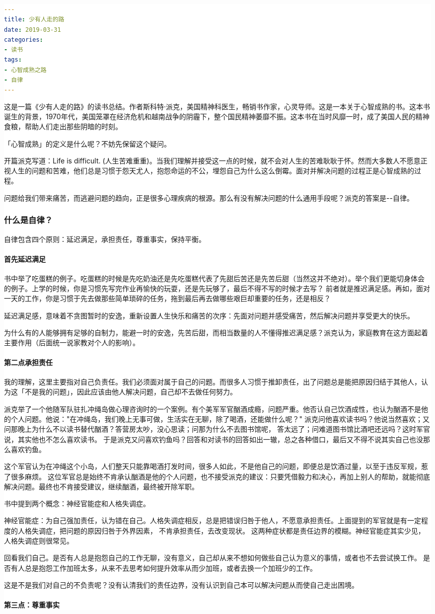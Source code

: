 ```yaml
---
title: 少有人走的路
date: 2019-03-31
categories: 
- 读书 
tags: 
- 心智成熟之路
- 自律
---
```


这是一篇《少有人走的路》的读书总结。作者斯科特·派克，美国精神科医生，畅销书作家，心灵导师。这是一本关于心智成熟的书。这本书诞生的背景，1970年代，美国笼罩在经济危机和越南战争的阴霾下，整个国民精神萎靡不振。这本书在当时风靡一时，成了美国人民的精神食粮，帮助人们走出那些阴暗的时刻。

「心智成熟」的定义是什么呢？不妨先保留这个疑问。

开篇派克写道：Life is difficult. (人生苦难重重)。当我们理解并接受这一点的时候，就不会对人生的苦难耿耿于怀。然而大多数人不愿意正视人生的问题和苦难，他们总是习惯于怨天尤人，抱怨命运的不公，埋怨自己为什么这么倒霉。面对并解决问题的过程正是心智成熟的过程。

问题给我们带来痛苦，而逃避问题的趋向，正是很多心理疾病的根源。那么有没有解决问题的什么通用手段呢？派克的答案是--自律。

### 什么是自律？
自律包含四个原则：延迟满足，承担责任，尊重事实，保持平衡。

#### 首先延迟满足

书中举了吃蛋糕的例子。吃蛋糕的时候是先吃奶油还是先吃蛋糕代表了先甜后苦还是先苦后甜（当然这并不绝对）。举个我们更能切身体会的例子。上学的时候，你是习惯先写完作业再愉快的玩耍，还是先玩够了，最后不得不写的时候才去写？ 前者就是推迟满足感。再如，面对一天的工作，你是习惯于先去做那些简单琐碎的任务，拖到最后再去做哪些艰巨却重要的任务，还是相反？

延迟满足感，意味着不贪图暂时的安逸，重新设置人生快乐和痛苦的次序：先面对问题并感受痛苦，然后解决问题并享受更大的快乐。

为什么有的人能够拥有足够的自制力，能避一时的安逸，先苦后甜，而相当数量的人不懂得推迟满足感？派克认为，家庭教育在这方面起着主要作用（后面统一说家教对个人的影响）。


#### 第二点承担责任
我的理解，这里主要指对自己负责任。我们必须面对属于自己的问题。而很多人习惯于推卸责任，出了问题总是能把原因归结于其他人，认为这「不是我的问题」，因此应该由他人解决问题，自己却不去做任何努力。

派克举了一个他随军队驻扎冲绳岛做心理咨询时的一个案例。有个美军军官酗酒成瘾，问题严重。他否认自己饮酒成性，也认为酗酒不是他的个人问题。他说："在冲绳岛，我们晚上无事可做，生活实在无聊，除了喝酒，还能做什么呢？"
派克问他喜欢读书吗？他说当然喜欢；又问那晚上为什么不以读书替代酗酒？答营房太吵，没心思读；问那为什么不去图书馆呢， 答太远了；问难道图书馆比酒吧还远吗？这时军官说，其实他也不怎么喜欢读书。
于是派克又问喜欢钓鱼吗？回答和对读书的回答如出一辙，总之各种借口，最后又不得不说其实自己也没那么喜欢钓鱼。

这个军官认为在冲绳这个小岛，人们整天只能靠喝酒打发时间，很多人如此，不是他自己的问题，即便总是饮酒过量，以至于违反军规，惹了很多麻烦。
这位军官总是始终不肯承认酗酒是他的个人问题，也不接受派克的建议：只要凭借毅力和决心，再加上别人的帮助，就能彻底解决问题。最终也不肯接受建议，继续酗酒，最终被开除军职。

书中提到两个概念：神经官能症和人格失调症。

神经官能症：为自己强加责任，认为错在自己。人格失调症相反，总是把错误归咎于他人，不愿意承担责任。上面提到的军官就是有一定程度的人格失调症，把问题的原因归咎于外界因素， 不肯承担责任，去改变现状。
这两种症状都是责任边界的模糊。神经官能症其实少见，人格失调症则很常见。

回看我们自己。是否有人总是抱怨自己的工作无聊，没有意义，自己却从来不想如何做些自己认为意义的事情，或者也不去尝试换工作。 是否有人总是抱怨工作加班太多，从来不去思考如何提升效率从而少加班，或者去换一个加班少的工作。

这是不是我们对自己的不负责呢？没有认清我们的责任边界，没有认识到自己本可以解决问题从而使自己走出困境。

#### 第三点：尊重事实
